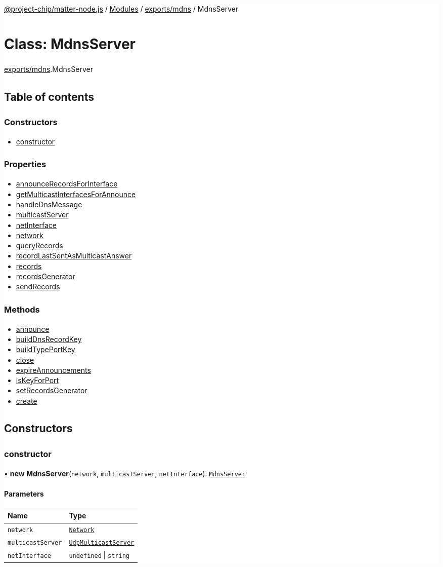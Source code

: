 [@project-chip/matter-node.js](../README.md) / [Modules](../modules.md) / [exports/mdns](../modules/exports_mdns.md) / MdnsServer

# Class: MdnsServer

[exports/mdns](../modules/exports_mdns.md).MdnsServer

## Table of contents

### Constructors

- [constructor](exports_mdns.MdnsServer.md#constructor)

### Properties

- [announceRecordsForInterface](exports_mdns.MdnsServer.md#announcerecordsforinterface)
- [getMulticastInterfacesForAnnounce](exports_mdns.MdnsServer.md#getmulticastinterfacesforannounce)
- [handleDnsMessage](exports_mdns.MdnsServer.md#handlednsmessage)
- [multicastServer](exports_mdns.MdnsServer.md#multicastserver)
- [netInterface](exports_mdns.MdnsServer.md#netinterface)
- [network](exports_mdns.MdnsServer.md#network)
- [queryRecords](exports_mdns.MdnsServer.md#queryrecords)
- [recordLastSentAsMulticastAnswer](exports_mdns.MdnsServer.md#recordlastsentasmulticastanswer)
- [records](exports_mdns.MdnsServer.md#records)
- [recordsGenerator](exports_mdns.MdnsServer.md#recordsgenerator)
- [sendRecords](exports_mdns.MdnsServer.md#sendrecords)

### Methods

- [announce](exports_mdns.MdnsServer.md#announce)
- [buildDnsRecordKey](exports_mdns.MdnsServer.md#builddnsrecordkey)
- [buildTypePortKey](exports_mdns.MdnsServer.md#buildtypeportkey)
- [close](exports_mdns.MdnsServer.md#close)
- [expireAnnouncements](exports_mdns.MdnsServer.md#expireannouncements)
- [isKeyForPort](exports_mdns.MdnsServer.md#iskeyforport)
- [setRecordsGenerator](exports_mdns.MdnsServer.md#setrecordsgenerator)
- [create](exports_mdns.MdnsServer.md#create)

## Constructors

### constructor

• **new MdnsServer**(`network`, `multicastServer`, `netInterface`): [`MdnsServer`](exports_mdns.MdnsServer.md)

#### Parameters

| Name | Type |
| :------ | :------ |
| `network` | [`Network`](net_export.Network.md) |
| `multicastServer` | [`UdpMulticastServer`](net_export.UdpMulticastServer.md) |
| `netInterface` | `undefined` \| `string` |
